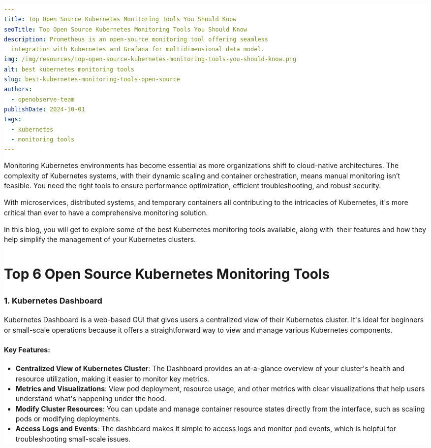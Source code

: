 ```yaml
---
title: Top Open Source Kubernetes Monitoring Tools You Should Know
seoTitle: Top Open Source Kubernetes Monitoring Tools You Should Know
description: Prometheus is an open-source monitoring tool offering seamless
  integration with Kubernetes and Grafana for multidimensional data model.
img: /img/resources/top-open-source-kubernetes-monitoring-tools-you-should-know.png
alt: best kubernetes monitoring tools
slug: best-kubernetes-monitoring-tools-open-source
authors:
  - openobserve-team
publishDate: 2024-10-01
tags:
  - kubernetes
  - monitoring tools
---
```

<p><span style="font-weight: 400;">Monitoring Kubernetes environments has become essential as more organizations shift to cloud-native architectures. The complexity of Kubernetes systems, with their dynamic scaling and container orchestration, means manual monitoring isn&rsquo;t feasible. You need the right tools&nbsp;to ensure performance optimization, efficient troubleshooting, and robust security.</span></p>

<p><span style="font-weight: 400;">With microservices, distributed systems, and temporary containers all contributing to the intricacies of Kubernetes, it's more critical than ever to have a comprehensive monitoring solution.</span></p>

<p><span style="font-weight: 400;">In this blog, you will get to explore&nbsp;some of the best Kubernetes monitoring tools available, along with&nbsp;&nbsp;their features and how they help simplify the management of your Kubernetes clusters.</span></p>

<h1><strong>Top 6 Open Source Kubernetes Monitoring Tools</strong></h1>

<h3>1. Kubernetes Dashboard</h3>

<p><span style="font-weight: 400;">Kubernetes Dashboard is a web-based GUI that gives users a centralized view of their Kubernetes cluster. It's ideal for beginners or small-scale operations because it offers a straightforward way to view and manage various Kubernetes components.</span></p>

<h4><strong>Key Features:</strong></h4>

<ul>

<li style="font-weight: 400;"><strong>Centralized View of Kubernetes Cluster</strong><span style="font-weight: 400;">: The Dashboard provides an at-a-glance overview of your cluster's health and resource utilization, making it easier to monitor key metrics.</span></li>

<li style="font-weight: 400;"><strong>Metrics and Visualizations</strong><span style="font-weight: 400;">: View pod deployment, resource usage, and other metrics with clear visualizations that help users understand what's happening under the hood.</span></li>

<li style="font-weight: 400;"><strong>Modify Cluster Resources</strong><span style="font-weight: 400;">: You can update and manage container resource states directly from the interface, such as scaling pods or modifying deployments.</span></li>

<li style="font-weight: 400;"><strong>Access Logs and Events</strong><span style="font-weight: 400;">: The dashboard makes it simple to access logs and monitor pod events, which is helpful for troubleshooting small-scale issues.</span></li>
